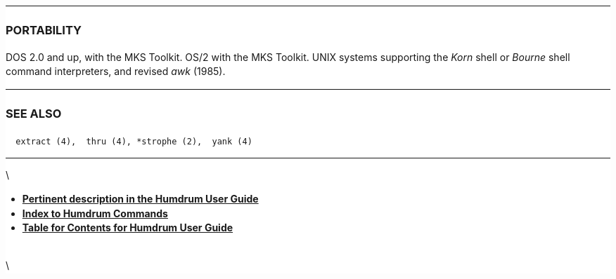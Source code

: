 >
------------------------------------------------------------------------

### PORTABILITY

DOS 2.0 and up, with the MKS Toolkit. OS/2 with the MKS Toolkit. UNIX
systems supporting the *Korn* shell or *Bourne* shell command
interpreters, and revised *awk* (1985).

------------------------------------------------------------------------

### SEE ALSO

`  extract (4),  thru (4), *strophe (2),  yank (4)`

------------------------------------------------------------------------

\

-   [**Pertinent description in the Humdrum User
    Guide**](../guide20.html#The_strophe_Command)
-   [**Index to Humdrum Commands**](../commands.toc.html)
-   [**Table for Contents for Humdrum User Guide**](../guide.toc.html)

\
\

